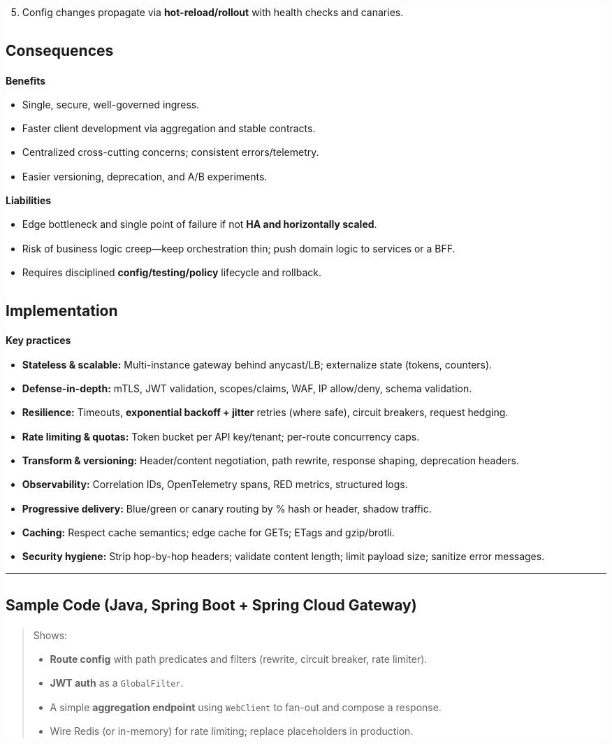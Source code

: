5.  Config changes propagate via **hot-reload/rollout** with health checks and canaries.
    

## Consequences

**Benefits**

-   Single, secure, well-governed ingress.
    
-   Faster client development via aggregation and stable contracts.
    
-   Centralized cross-cutting concerns; consistent errors/telemetry.
    
-   Easier versioning, deprecation, and A/B experiments.
    

**Liabilities**

-   Edge bottleneck and single point of failure if not **HA and horizontally scaled**.
    
-   Risk of business logic creep—keep orchestration thin; push domain logic to services or a BFF.
    
-   Requires disciplined **config/testing/policy** lifecycle and rollback.
    

## Implementation

**Key practices**

-   **Stateless & scalable:** Multi-instance gateway behind anycast/LB; externalize state (tokens, counters).
    
-   **Defense-in-depth:** mTLS, JWT validation, scopes/claims, WAF, IP allow/deny, schema validation.
    
-   **Resilience:** Timeouts, **exponential backoff + jitter** retries (where safe), circuit breakers, request hedging.
    
-   **Rate limiting & quotas:** Token bucket per API key/tenant; per-route concurrency caps.
    
-   **Transform & versioning:** Header/content negotiation, path rewrite, response shaping, deprecation headers.
    
-   **Observability:** Correlation IDs, OpenTelemetry spans, RED metrics, structured logs.
    
-   **Progressive delivery:** Blue/green or canary routing by % hash or header, shadow traffic.
    
-   **Caching:** Respect cache semantics; edge cache for GETs; ETags and gzip/brotli.
    
-   **Security hygiene:** Strip hop-by-hop headers; validate content length; limit payload size; sanitize error messages.
    

---

## Sample Code (Java, Spring Boot + Spring Cloud Gateway)

> Shows:
> 
> -   **Route config** with path predicates and filters (rewrite, circuit breaker, rate limiter).
>     
> -   **JWT auth** as a `GlobalFilter`.
>     
> -   A simple **aggregation endpoint** using `WebClient` to fan-out and compose a response.
>     
> -   Wire Redis (or in-memory) for rate limiting; replace placeholders in production.
>     
